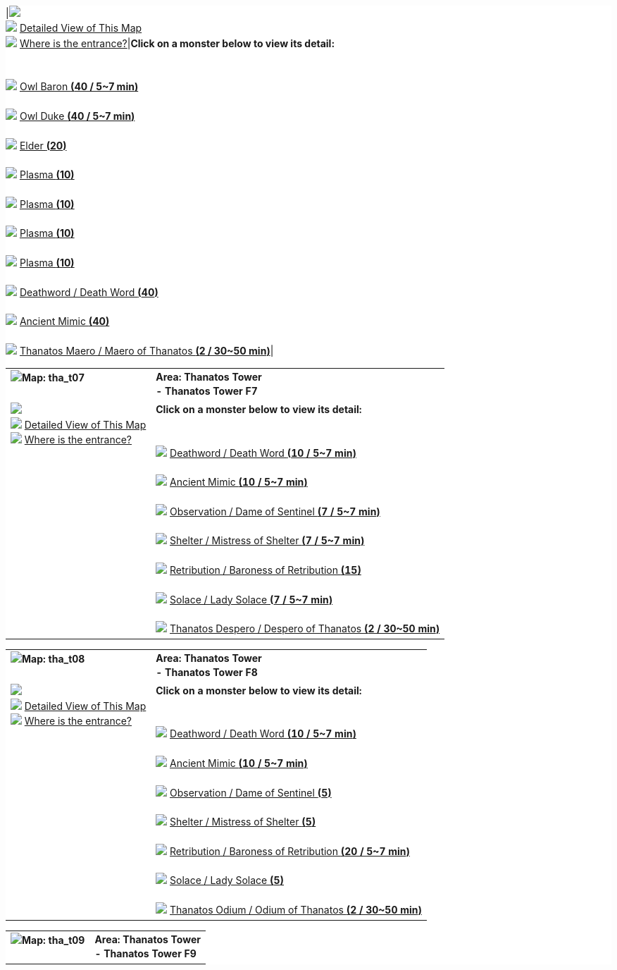 |![](https://file5s.ratemyserver.net/maps/tha_t06.gif)  <br>![](https://ratemyserver.net/images/bu2.gif) [Detailed View of This Map](https://ratemyserver.net/index.php?page=npc_shop_warp&map=tha_t06&re_mob=0)  <br>![](https://ratemyserver.net/images/bu2.gif) [Where is the entrance?](https://ratemyserver.net/worldmap.php?selected_dung=Thanatos%20Tower&re_mob=0)|**Click on a monster below to view its detail:**  <br>  <br><br>![](https://ratemyserver.net/images/bu2.gif) [Owl Baron **(**40 / 5~7 min**)**](https://ratemyserver.net/index.php?page=mob_db&mob_id=1295)<br><br>![](https://ratemyserver.net/images/bu2.gif) [Owl Duke **(**40 / 5~7 min**)**](https://ratemyserver.net/index.php?page=mob_db&mob_id=1320)<br><br>![](https://ratemyserver.net/images/bu2.gif) [Elder **(**20**)**](https://ratemyserver.net/index.php?page=mob_db&mob_id=1377)<br><br>![](https://ratemyserver.net/images/bu2.gif) [Plasma **(**10**)**](https://ratemyserver.net/index.php?page=mob_db&mob_id=1694)<br><br>![](https://ratemyserver.net/images/bu2.gif) [Plasma **(**10**)**](https://ratemyserver.net/index.php?page=mob_db&mob_id=1695)<br><br>![](https://ratemyserver.net/images/bu2.gif) [Plasma **(**10**)**](https://ratemyserver.net/index.php?page=mob_db&mob_id=1696)<br><br>![](https://ratemyserver.net/images/bu2.gif) [Plasma **(**10**)**](https://ratemyserver.net/index.php?page=mob_db&mob_id=1697)<br><br>![](https://ratemyserver.net/images/bu2.gif) [Deathword / Death Word **(**40**)**](https://ratemyserver.net/index.php?page=mob_db&mob_id=1698)<br><br>![](https://ratemyserver.net/images/bu2.gif) [Ancient Mimic **(**40**)**](https://ratemyserver.net/index.php?page=mob_db&mob_id=1699)<br><br>![](https://ratemyserver.net/images/bu2.gif) [Thanatos Maero / Maero of Thanatos **(**2 / 30~50 min**)**](https://ratemyserver.net/index.php?page=mob_db&mob_id=1706)|

  

|   |   |
|---|---|
|![](https://ratemyserver.net/images/circle.gif)**Map: tha_t07**|**Area: Thanatos Tower  <br>- Thanatos Tower F7**|
|![](https://file5s.ratemyserver.net/maps/tha_t07.gif)  <br>![](https://ratemyserver.net/images/bu2.gif) [Detailed View of This Map](https://ratemyserver.net/index.php?page=npc_shop_warp&map=tha_t07&re_mob=0)  <br>![](https://ratemyserver.net/images/bu2.gif) [Where is the entrance?](https://ratemyserver.net/worldmap.php?selected_dung=Thanatos%20Tower&re_mob=0)|**Click on a monster below to view its detail:**  <br>  <br><br>![](https://ratemyserver.net/images/bu2.gif) [Deathword / Death Word **(**10 / 5~7 min**)**](https://ratemyserver.net/index.php?page=mob_db&mob_id=1698)<br><br>![](https://ratemyserver.net/images/bu2.gif) [Ancient Mimic **(**10 / 5~7 min**)**](https://ratemyserver.net/index.php?page=mob_db&mob_id=1699)<br><br>![](https://ratemyserver.net/images/bu2.gif) [Observation / Dame of Sentinel **(**7 / 5~7 min**)**](https://ratemyserver.net/index.php?page=mob_db&mob_id=1700)<br><br>![](https://ratemyserver.net/images/bu2.gif) [Shelter / Mistress of Shelter **(**7 / 5~7 min**)**](https://ratemyserver.net/index.php?page=mob_db&mob_id=1701)<br><br>![](https://ratemyserver.net/images/bu2.gif) [Retribution / Baroness of Retribution **(**15**)**](https://ratemyserver.net/index.php?page=mob_db&mob_id=1702)<br><br>![](https://ratemyserver.net/images/bu2.gif) [Solace / Lady Solace **(**7 / 5~7 min**)**](https://ratemyserver.net/index.php?page=mob_db&mob_id=1703)<br><br>![](https://ratemyserver.net/images/bu2.gif) [Thanatos Despero / Despero of Thanatos **(**2 / 30~50 min**)**](https://ratemyserver.net/index.php?page=mob_db&mob_id=1705)|

  

|   |   |
|---|---|
|![](https://ratemyserver.net/images/circle.gif)**Map: tha_t08**|**Area: Thanatos Tower  <br>- Thanatos Tower F8**|
|![](https://file5s.ratemyserver.net/maps/tha_t08.gif)  <br>![](https://ratemyserver.net/images/bu2.gif) [Detailed View of This Map](https://ratemyserver.net/index.php?page=npc_shop_warp&map=tha_t08&re_mob=0)  <br>![](https://ratemyserver.net/images/bu2.gif) [Where is the entrance?](https://ratemyserver.net/worldmap.php?selected_dung=Thanatos%20Tower&re_mob=0)|**Click on a monster below to view its detail:**  <br>  <br><br>![](https://ratemyserver.net/images/bu2.gif) [Deathword / Death Word **(**10 / 5~7 min**)**](https://ratemyserver.net/index.php?page=mob_db&mob_id=1698)<br><br>![](https://ratemyserver.net/images/bu2.gif) [Ancient Mimic **(**10 / 5~7 min**)**](https://ratemyserver.net/index.php?page=mob_db&mob_id=1699)<br><br>![](https://ratemyserver.net/images/bu2.gif) [Observation / Dame of Sentinel **(**5**)**](https://ratemyserver.net/index.php?page=mob_db&mob_id=1700)<br><br>![](https://ratemyserver.net/images/bu2.gif) [Shelter / Mistress of Shelter **(**5**)**](https://ratemyserver.net/index.php?page=mob_db&mob_id=1701)<br><br>![](https://ratemyserver.net/images/bu2.gif) [Retribution / Baroness of Retribution **(**20 / 5~7 min**)**](https://ratemyserver.net/index.php?page=mob_db&mob_id=1702)<br><br>![](https://ratemyserver.net/images/bu2.gif) [Solace / Lady Solace **(**5**)**](https://ratemyserver.net/index.php?page=mob_db&mob_id=1703)<br><br>![](https://ratemyserver.net/images/bu2.gif) [Thanatos Odium / Odium of Thanatos **(**2 / 30~50 min**)**](https://ratemyserver.net/index.php?page=mob_db&mob_id=1704)|

  

|   |   |
|---|---|
|![](https://ratemyserver.net/images/circle.gif)**Map: tha_t09**|**Area: Thanatos Tower  <br>- Thanatos Tower F9**|